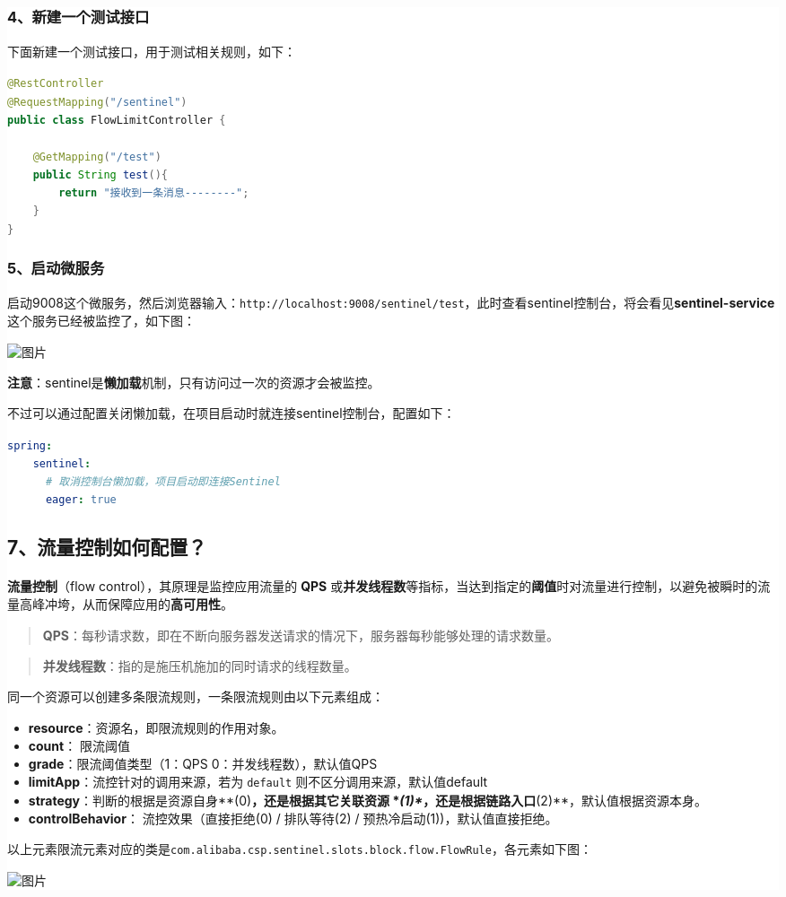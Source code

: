 ### 4、新建一个测试接口

下面新建一个测试接口，用于测试相关规则，如下：

```java
@RestController
@RequestMapping("/sentinel")
public class FlowLimitController {

    @GetMapping("/test")
    public String test(){
        return "接收到一条消息--------";
    }
}
```

### 5、启动微服务

启动9008这个微服务，然后浏览器输入：`http://localhost:9008/sentinel/test`，此时查看sentinel控制台，将会看见**sentinel-service**这个服务已经被监控了，如下图：

![图片](images/640-20220109165941793)

**注意**：sentinel是**懒加载**机制，只有访问过一次的资源才会被监控。

不过可以通过配置关闭懒加载，在项目启动时就连接sentinel控制台，配置如下：

```yaml
spring:
    sentinel:
      # 取消控制台懒加载，项目启动即连接Sentinel
      eager: true
```

## 7、流量控制如何配置？

**流量控制**（flow control），其原理是监控应用流量的 **QPS** 或**并发线程数**等指标，当达到指定的**阈值**时对流量进行控制，以避免被瞬时的流量高峰冲垮，从而保障应用的**高可用性**。

> **QPS**：每秒请求数，即在不断向服务器发送请求的情况下，服务器每秒能够处理的请求数量。

> **并发线程数**：指的是施压机施加的同时请求的线程数量。

同一个资源可以创建多条限流规则，一条限流规则由以下元素组成：

- **resource**：资源名，即限流规则的作用对象。
- **count**：  限流阈值
- **grade**：限流阈值类型（1：QPS  0：并发线程数），默认值QPS
- **limitApp**：流控针对的调用来源，若为 `default` 则不区分调用来源，默认值default
- **strategy**：判断的根据是资源自身**(0)**，还是根据其它关联资源 \**(1)\**，还是根据链路入口**(2)**，默认值根据资源本身。
- **controlBehavior**：  流控效果（直接拒绝(0) / 排队等待(2) / 预热冷启动(1))，默认值直接拒绝。

以上元素限流元素对应的类是`com.alibaba.csp.sentinel.slots.block.flow.FlowRule`，各元素如下图：

![图片](images/640-20220109165956419)
